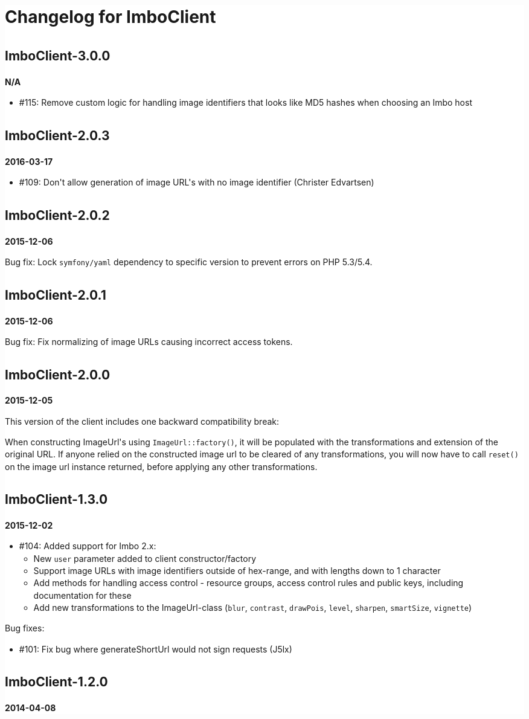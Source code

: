 Changelog for ImboClient
========================

ImboClient-3.0.0
----------------
__N/A__

* #115: Remove custom logic for handling image identifiers that looks like MD5 hashes when choosing an Imbo host

ImboClient-2.0.3
----------------
__2016-03-17__

* #109: Don't allow generation of image URL's with no image identifier (Christer Edvartsen)

ImboClient-2.0.2
----------------
__2015-12-06__

Bug fix: Lock `symfony/yaml` dependency to specific version to prevent errors on PHP 5.3/5.4.

ImboClient-2.0.1
----------------
__2015-12-06__

Bug fix: Fix normalizing of image URLs causing incorrect access tokens.

ImboClient-2.0.0
----------------
__2015-12-05__

This version of the client includes one backward compatibility break:

When constructing ImageUrl's using `ImageUrl::factory()`, it will be populated with the transformations and extension of the original URL. If anyone relied on the constructed image url to be cleared of any transformations, you will now have to call `reset()` on the image url instance returned, before applying any other transformations.

ImboClient-1.3.0
----------------
__2015-12-02__

* #104: Added support for Imbo 2.x:
    * New `user` parameter added to client constructor/factory
    * Support image URLs with image identifiers outside of hex-range, and with lengths down to 1 character
    * Add methods for handling access control - resource groups, access control rules and public keys, including documentation for these
    * Add new transformations to the ImageUrl-class (`blur`, `contrast`, `drawPois`, `level`, `sharpen`, `smartSize`, `vignette`)

Bug fixes:

* #101: Fix bug where generateShortUrl would not sign requests (J5lx)

ImboClient-1.2.0
----------------
__2014-04-08__
